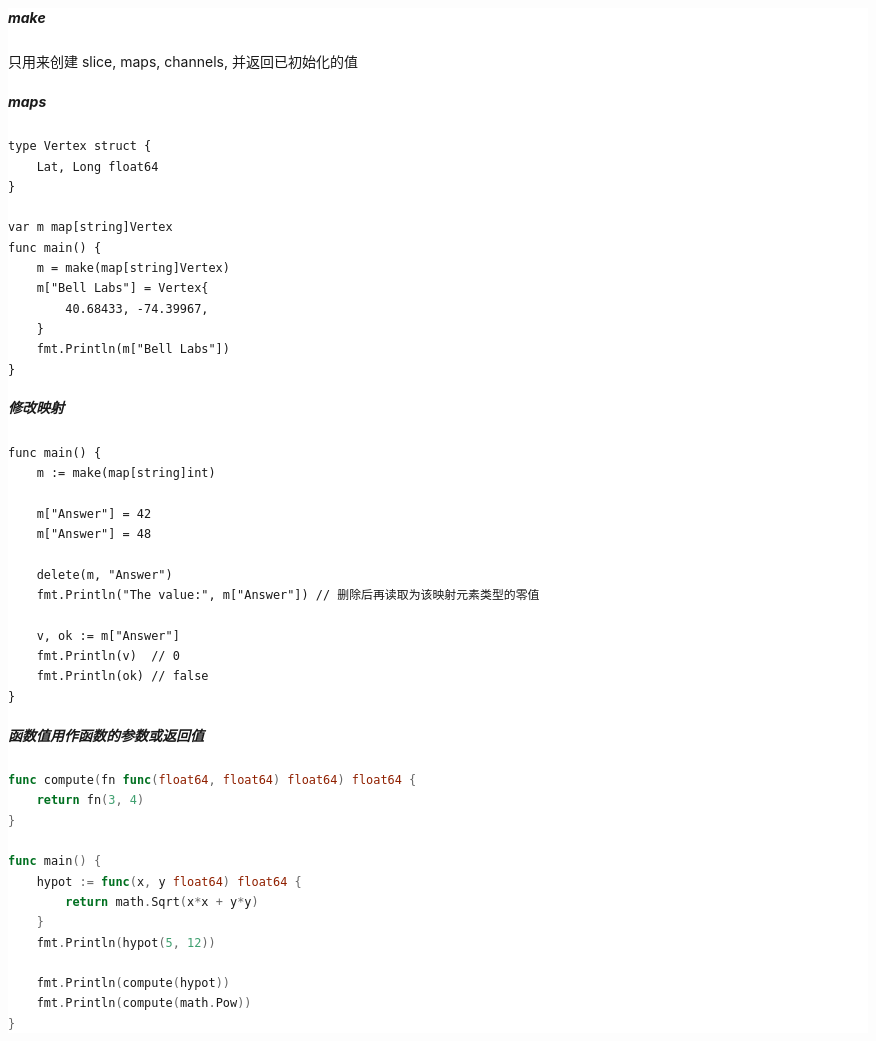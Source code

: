 ##### make

只用来创建 slice, maps, channels, 并返回已初始化的值

##### maps

```
type Vertex struct {
	Lat, Long float64
}

var m map[string]Vertex
func main() {
	m = make(map[string]Vertex)
	m["Bell Labs"] = Vertex{
		40.68433, -74.39967,
	}
	fmt.Println(m["Bell Labs"])
}
```

##### 修改映射

```
func main() {
	m := make(map[string]int)

	m["Answer"] = 42
	m["Answer"] = 48

	delete(m, "Answer")
	fmt.Println("The value:", m["Answer"]) // 删除后再读取为该映射元素类型的零值

	v, ok := m["Answer"]
	fmt.Println(v)  // 0
	fmt.Println(ok) // false
}
```

##### 函数值用作函数的参数或返回值

```go
func compute(fn func(float64, float64) float64) float64 {
	return fn(3, 4)
}

func main() {
	hypot := func(x, y float64) float64 {
		return math.Sqrt(x*x + y*y)
	}
	fmt.Println(hypot(5, 12))

	fmt.Println(compute(hypot))
	fmt.Println(compute(math.Pow))
}
```

